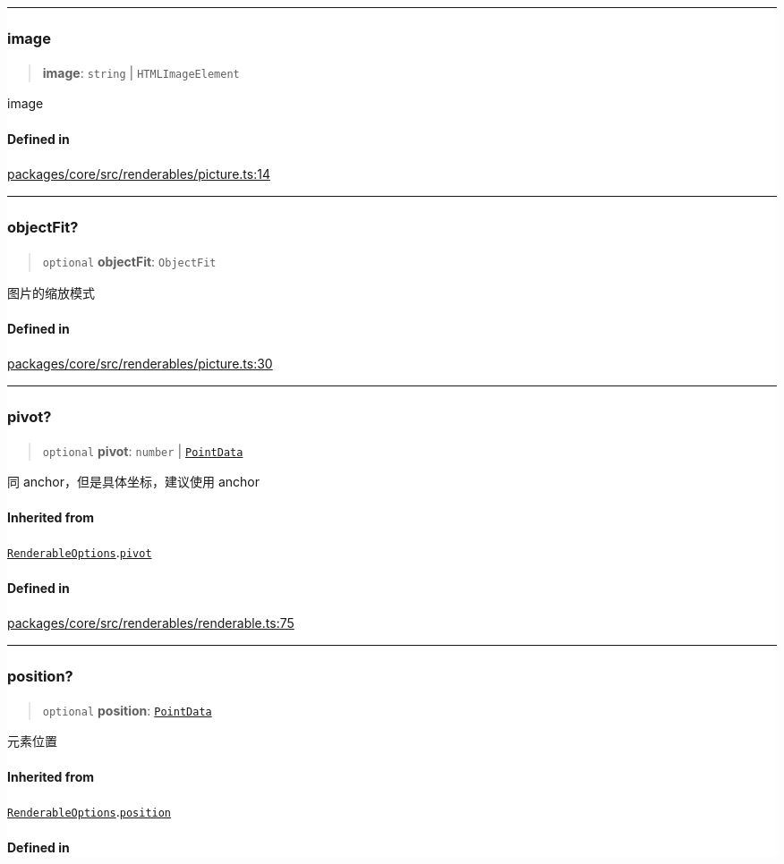 ***

### image

> **image**: `string` \| `HTMLImageElement`

image

#### Defined in

[packages/core/src/renderables/picture.ts:14](https://github.com/zhuddan/canvas/blob/4e0594a0d45f272f1c29554e1059a5920cb977c7/packages/core/src/renderables/picture.ts#L14)

***

### objectFit?

> `optional` **objectFit**: `ObjectFit`

图片的缩放模式

#### Defined in

[packages/core/src/renderables/picture.ts:30](https://github.com/zhuddan/canvas/blob/4e0594a0d45f272f1c29554e1059a5920cb977c7/packages/core/src/renderables/picture.ts#L30)

***

### pivot?

> `optional` **pivot**: `number` \| [`PointData`](PointData.md)

同 anchor，但是具体坐标，建议使用 anchor

#### Inherited from

[`RenderableOptions`](RenderableOptions.md).[`pivot`](RenderableOptions.md#pivot)

#### Defined in

[packages/core/src/renderables/renderable.ts:75](https://github.com/zhuddan/canvas/blob/4e0594a0d45f272f1c29554e1059a5920cb977c7/packages/core/src/renderables/renderable.ts#L75)

***

### position?

> `optional` **position**: [`PointData`](PointData.md)

元素位置

#### Inherited from

[`RenderableOptions`](RenderableOptions.md).[`position`](RenderableOptions.md#position)

#### Defined in
